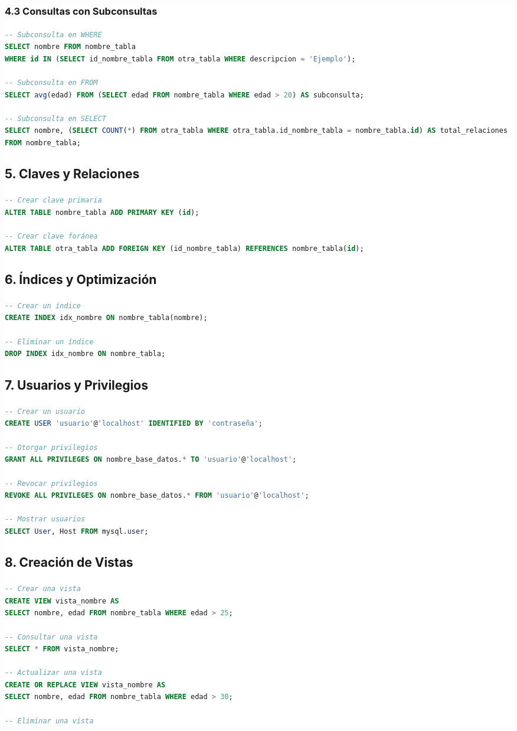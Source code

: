 ### 4.3 Consultas con Subconsultas
```sql
-- Subconsulta en WHERE
SELECT nombre FROM nombre_tabla 
WHERE id IN (SELECT id_nombre_tabla FROM otra_tabla WHERE descripcion = 'Ejemplo');

-- Subconsulta en FROM
SELECT avg(edad) FROM (SELECT edad FROM nombre_tabla WHERE edad > 20) AS subconsulta;

-- Subconsulta en SELECT
SELECT nombre, (SELECT COUNT(*) FROM otra_tabla WHERE otra_tabla.id_nombre_tabla = nombre_tabla.id) AS total_relaciones
FROM nombre_tabla;
```

## 5. Claves y Relaciones
```sql
-- Crear clave primaria
ALTER TABLE nombre_tabla ADD PRIMARY KEY (id);

-- Crear clave foránea
ALTER TABLE otra_tabla ADD FOREIGN KEY (id_nombre_tabla) REFERENCES nombre_tabla(id);
```

## 6. Índices y Optimización
```sql
-- Crear un índice
CREATE INDEX idx_nombre ON nombre_tabla(nombre);

-- Eliminar un índice
DROP INDEX idx_nombre ON nombre_tabla;
```

## 7. Usuarios y Privilegios
```sql
-- Crear un usuario
CREATE USER 'usuario'@'localhost' IDENTIFIED BY 'contraseña';

-- Otorgar privilegios
GRANT ALL PRIVILEGES ON nombre_base_datos.* TO 'usuario'@'localhost';

-- Revocar privilegios
REVOKE ALL PRIVILEGES ON nombre_base_datos.* FROM 'usuario'@'localhost';

-- Mostrar usuarios
SELECT User, Host FROM mysql.user;
```

## 8. Creación de Vistas
```sql
-- Crear una vista
CREATE VIEW vista_nombre AS
SELECT nombre, edad FROM nombre_tabla WHERE edad > 25;

-- Consultar una vista
SELECT * FROM vista_nombre;

-- Actualizar una vista
CREATE OR REPLACE VIEW vista_nombre AS
SELECT nombre, edad FROM nombre_tabla WHERE edad > 30;

-- Eliminar una vista
```